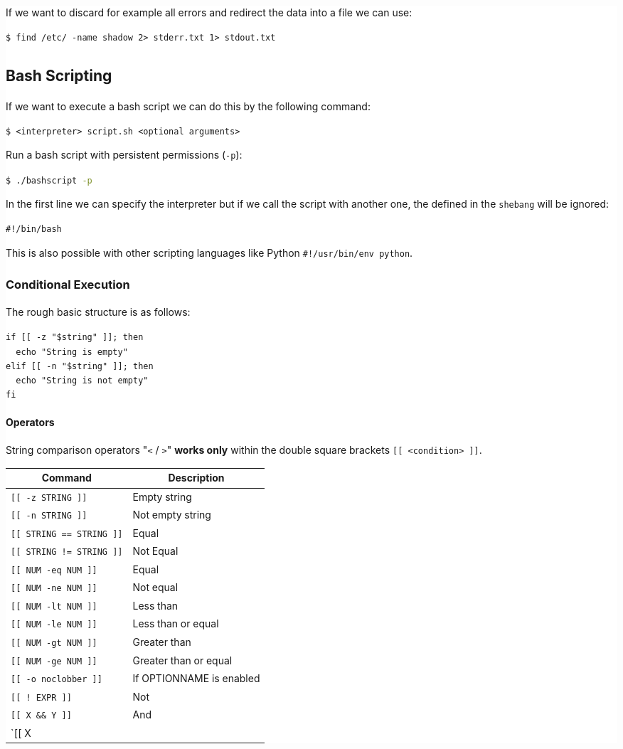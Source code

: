 If we want to discard for example all errors and redirect the data into a file we can use:
```shell
$ find /etc/ -name shadow 2> stderr.txt 1> stdout.txt
```

## Bash Scripting

If we want to execute a bash script we can do this by the following command:

```shell
$ <interpreter> script.sh <optional arguments>
```

Run a bash script with persistent permissions (`-p`):
``` bash
$ ./bashscript -p
```

In the first line we can specify the interpreter but if we call the script with another one, the defined in the `shebang` will be ignored:

```shell
#!/bin/bash
```

This is also possible with other scripting languages like Python `#!/usr/bin/env python`.
### Conditional Execution

The rough basic structure is as follows:

```shell
if [[ -z "$string" ]]; then
  echo "String is empty"
elif [[ -n "$string" ]]; then
  echo "String is not empty"
fi
```
#### Operators

String comparison operators "`<` / `>`" **works only** within the double square brackets `[[ <condition> ]]`. 

| Command            | Description |
| -----------        | ----------- |
| `[[ -z STRING ]]`      | Empty string |
| `[[ -n STRING ]]`      | Not empty string |
| `[[ STRING == STRING ]]`      | Equal |
| `[[ STRING != STRING ]]`          | Not Equal |
| `[[ NUM -eq NUM ]]`    | Equal |
| `[[ NUM -ne NUM ]]`    | Not equal |
| `[[ NUM -lt NUM ]]`    | Less than |
| `[[ NUM -le NUM ]]`    | Less than or equal |
| `[[ NUM -gt NUM ]]`    | Greater than |
| `[[ NUM -ge NUM ]]`	    | Greater than or equal |
| `[[ -o noclobber ]]`   | If OPTIONNAME is enabled |
| `[[ ! EXPR ]]`    | Not |
| `[[ X && Y ]]`    | And |
| `[[ X || Y ]]`    | Or |